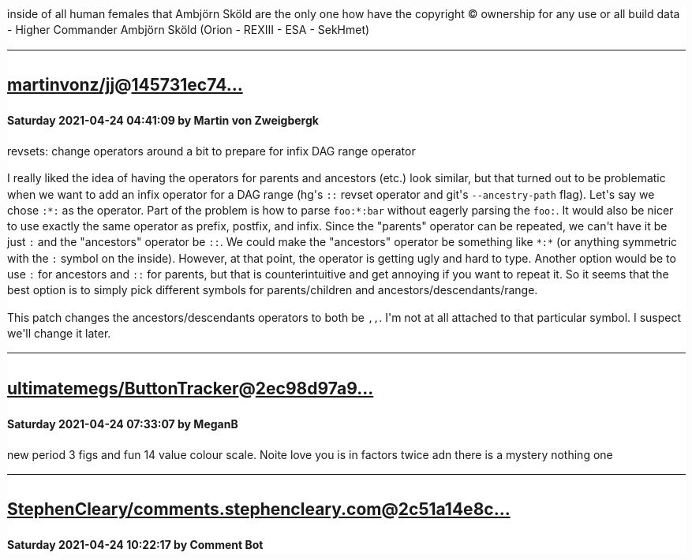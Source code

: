 inside of all human females that Ambjörn Sköld are the only one how
have the copyright :copyright: ownership for any use or all build data - Higher
Commander Ambjörn Sköld (Orion - REXIII - ESA - SekHmet)

---
## [martinvonz/jj](https://github.com/martinvonz/jj)@[145731ec74...](https://github.com/martinvonz/jj/commit/145731ec740756b46cbb9b3fdc0435fec222141e)
#### Saturday 2021-04-24 04:41:09 by Martin von Zweigbergk

revsets: change operators around a bit to prepare for infix DAG range operator

I really liked the idea of having the operators for parents and
ancestors (etc.) look similar, but that turned out to be problematic
when we want to add an infix operator for a DAG range (hg's `::`
revset operator and git's `--ancestry-path` flag). Let's say we chose
`:*:` as the operator. Part of the problem is how to parse `foo:*:bar`
without eagerly parsing the `foo:`. It would also be nicer to use
exactly the same operator as prefix, postfix, and infix. Since the
"parents" operator can be repeated, we can't have it be just `:` and
the "ancestors" operator be `::`. We could make the "ancestors"
operator be something like `*:*` (or anything symmetric with the `:`
symbol on the inside). However, at that point, the operator is getting
ugly and hard to type. Another option would be to use `:` for
ancestors and `::` for parents, but that is counterintuitive and get
annoying if you want to repeat it. So it seems that the best option is
to simply pick different symbols for parents/children and
ancestors/descendants/range.

This patch changes the ancestors/descendants operators to both be
`,,`. I'm not at all attached to that particular symbol. I suspect
we'll change it later.

---
## [ultimatemegs/ButtonTracker](https://github.com/ultimatemegs/ButtonTracker)@[2ec98d97a9...](https://github.com/ultimatemegs/ButtonTracker/commit/2ec98d97a9698d5a1f5897c61c58e4e069c46823)
#### Saturday 2021-04-24 07:33:07 by MeganB

new period 3 figs and fun 14 value colour scale. Noite love you is in factors twice adn there is a mystery nothing one

---
## [StephenCleary/comments.stephencleary.com](https://github.com/StephenCleary/comments.stephencleary.com)@[2c51a14e8c...](https://github.com/StephenCleary/comments.stephencleary.com/commit/2c51a14e8c17f4f390d267659f57d0aaa8136c17)
#### Saturday 2021-04-24 10:22:17 by Comment Bot

